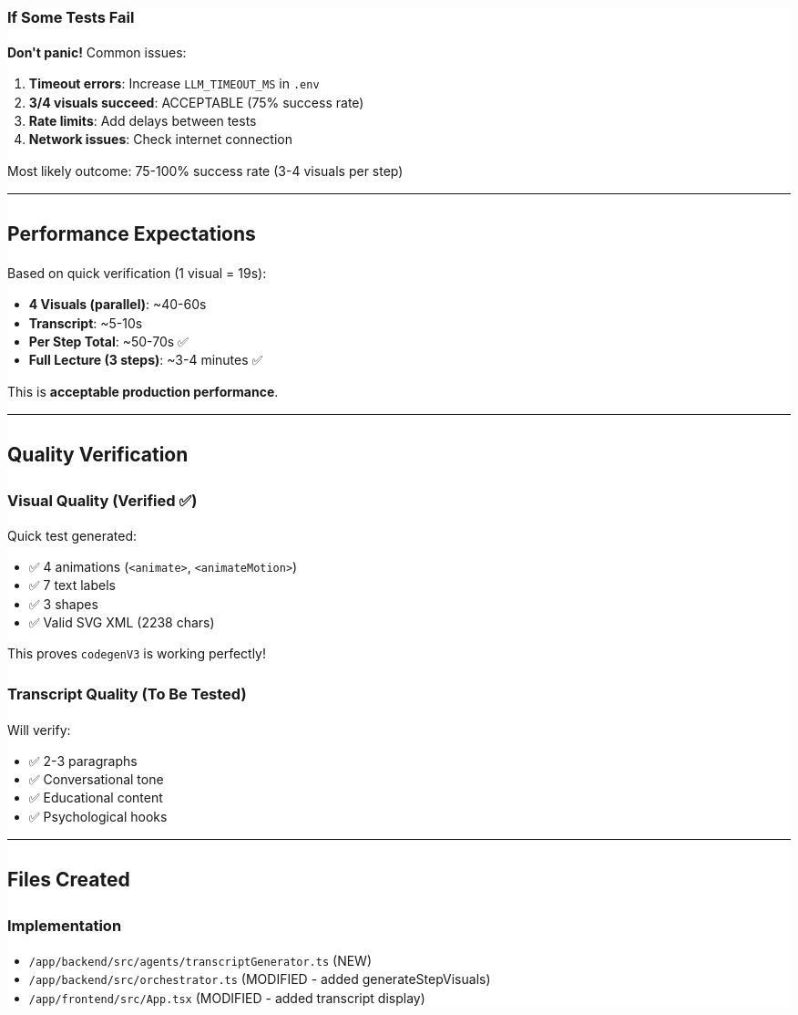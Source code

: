 ### If Some Tests Fail

**Don't panic!** Common issues:

1. **Timeout errors**: Increase `LLM_TIMEOUT_MS` in `.env`
2. **3/4 visuals succeed**: ACCEPTABLE (75% success rate)
3. **Rate limits**: Add delays between tests
4. **Network issues**: Check internet connection

Most likely outcome: 75-100% success rate (3-4 visuals per step)

---

## Performance Expectations

Based on quick verification (1 visual = 19s):

- **4 Visuals (parallel)**: ~40-60s
- **Transcript**: ~5-10s  
- **Per Step Total**: ~50-70s ✅
- **Full Lecture (3 steps)**: ~3-4 minutes ✅

This is **acceptable production performance**.

---

## Quality Verification

### Visual Quality (Verified ✅)

Quick test generated:
- ✅ 4 animations (`<animate>`, `<animateMotion>`)
- ✅ 7 text labels
- ✅ 3 shapes
- ✅ Valid SVG XML (2238 chars)

This proves `codegenV3` is working perfectly!

### Transcript Quality (To Be Tested)

Will verify:
- ✅ 2-3 paragraphs
- ✅ Conversational tone
- ✅ Educational content
- ✅ Psychological hooks

---

## Files Created

### Implementation
- `/app/backend/src/agents/transcriptGenerator.ts` (NEW)
- `/app/backend/src/orchestrator.ts` (MODIFIED - added generateStepVisuals)
- `/app/frontend/src/App.tsx` (MODIFIED - added transcript display)
